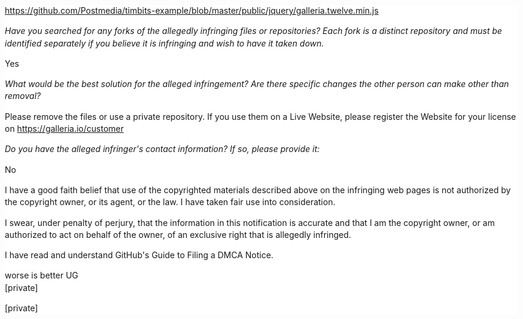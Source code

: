 https://github.com/Postmedia/timbits-example/blob/master/public/jquery/galleria.twelve.min.js

*Have you searched for any forks of the allegedly infringing files or
repositories? Each fork is a distinct repository and must be identified
separately if you believe it is infringing and wish to have it taken down.*

Yes

*What would be the best solution for the alleged infringement? Are there
specific changes the other person can make other than removal?*

Please remove the files or use a private repository. If you use them on a
Live Website, please register the Website for your license on
https://galleria.io/customer

*Do you have the alleged infringer's contact information? If so, please
provide it:*

No

I have a good faith belief that use of the copyrighted materials described
above on the infringing web pages is not authorized by the copyright owner,
or its agent, or the law. I have taken fair use into consideration.

I swear, under penalty of perjury, that the information in this
notification is accurate and that I am the copyright owner, or am
authorized to act on behalf of the owner, of an exclusive right that is
allegedly infringed.

I have read and understand GitHub's Guide to Filing a DMCA Notice.

worse is better UG  
[private]

[private]
